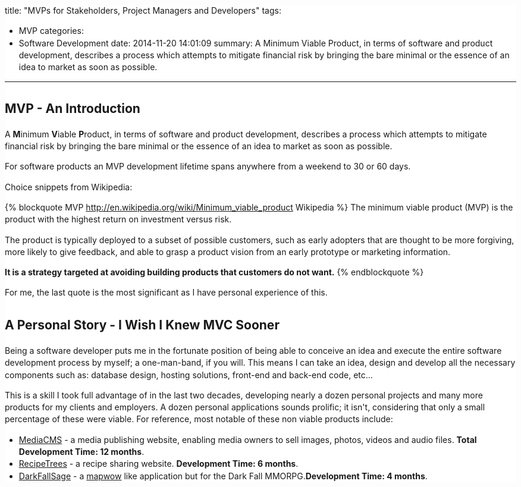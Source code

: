 title: "MVPs for Stakeholders,  Project Managers and Developers"
tags:
  - MVP
categories:
  - Software Development
date: 2014-11-20 14:01:09
summary: A Minimum Viable Product, in terms of software and product development, describes a process which attempts to mitigate financial risk by bringing the bare minimal or the essence of an idea to market as soon as possible.
---

## MVP - An Introduction

A **M**inimum **V**iable **P**roduct, in terms of software and product development, describes a process which
attempts to mitigate financial risk by bringing the bare minimal or the essence of an idea to market as soon as possible.

For software products an MVP development lifetime spans anywhere from a weekend to 30 or 60 days. 

Choice snippets from Wikipedia:

{% blockquote MVP http://en.wikipedia.org/wiki/Minimum_viable_product Wikipedia %}
  The minimum viable product (MVP) is the product with the highest return on investment versus risk.
  
  The product is typically deployed to a subset of possible customers, such as early adopters that are thought to be more 
  forgiving, more likely to give feedback, and able to grasp a product vision from an early prototype or marketing information. 
  
  **It is a strategy targeted at avoiding building products that customers do not want.**
{% endblockquote %}

For me, the last quote is the most significant as I have personal experience of this.

## A Personal Story - I Wish I Knew MVC Sooner

Being a software developer puts me in the fortunate position of being able to conceive an idea and execute the entire software 
development process by myself; a one-man-band, if you will. This means I can take an idea, design and develop all the necessary components such as: 
database design, hosting solutions, front-end and back-end code, etc...

This is a skill I took full advantage of in the last two decades, developing nearly a dozen personal projects and many more products for my clients and employers.
A dozen personal applications sounds prolific; it isn't, considering that only a small percentage of 
these were viable. For reference, most notable of these non viable products include:

* [MediaCMS](https://github.com/nazar/MediaCMS) - a media publishing website, enabling media owners to sell images, photos, videos and audio files. **Total Development Time: 12 months**.
* [RecipeTrees](https://github.com/nazar/recipetrees) - a recipe sharing website. **Development Time: 6 months**.
* [DarkFallSage](https://github.com/nazar/DarkFallSage) - a [mapwow](http://mapwow.com) like application but for the Dark Fall MMORPG.**Development Time: 4 months**.
  